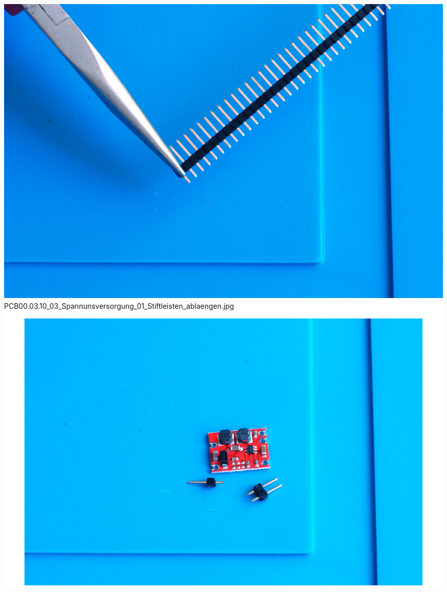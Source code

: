   <img src="/assets/images/v00.03/PCB00.03.10_03_Spannunsversorgung_01_Stiftleisten_ablaengen.jpg" alt="PCB00.03.10_03_Spannunsversorgung_01_Stiftleisten_ablaengen.jpg" class="inline" />
<figcaption>PCB00.03.10_03_Spannunsversorgung_01_Stiftleisten_ablaengen.jpg</figcaption>
</figure>
<figure>
  <img src="/assets/images/v00.03/PCB00.03.10_03_Spannunsversorgung_02_Stiftleisten_ablaengen.jpg" alt="PCB00.03.10_03_Spannunsversorgung_02_Stiftleisten_ablaengen.jpg" class="inline" />